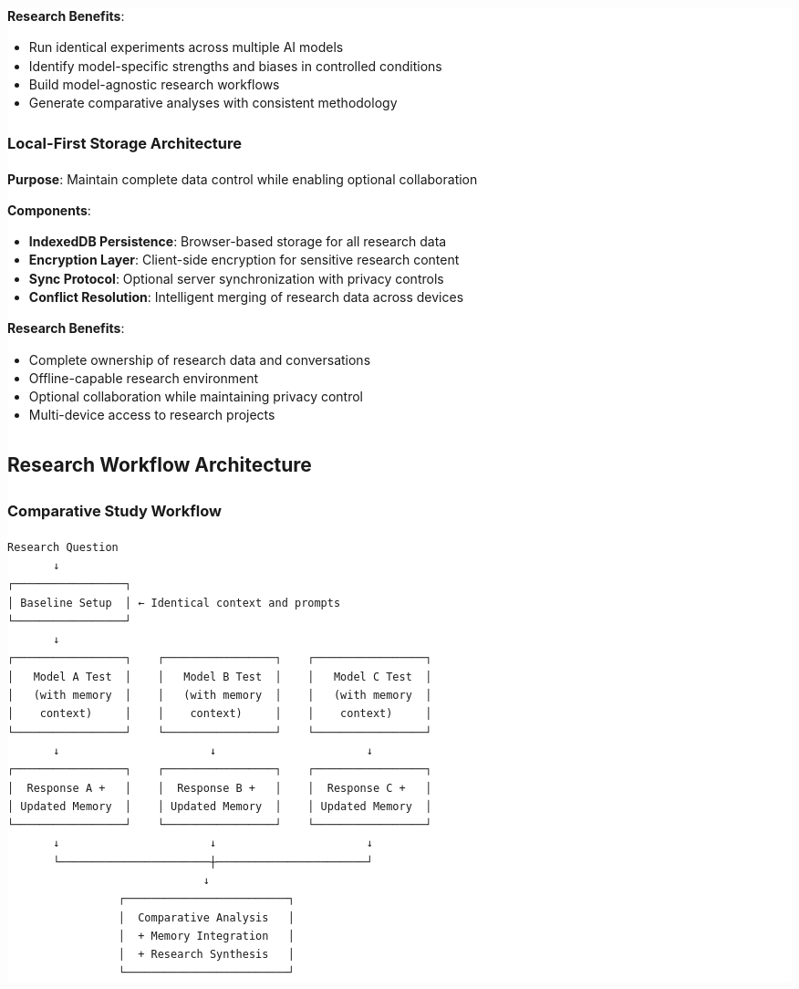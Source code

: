 **Research Benefits**:
- Run identical experiments across multiple AI models
- Identify model-specific strengths and biases in controlled conditions
- Build model-agnostic research workflows
- Generate comparative analyses with consistent methodology

### Local-First Storage Architecture

**Purpose**: Maintain complete data control while enabling optional collaboration

**Components**:
- **IndexedDB Persistence**: Browser-based storage for all research data
- **Encryption Layer**: Client-side encryption for sensitive research content
- **Sync Protocol**: Optional server synchronization with privacy controls
- **Conflict Resolution**: Intelligent merging of research data across devices

**Research Benefits**:
- Complete ownership of research data and conversations
- Offline-capable research environment
- Optional collaboration while maintaining privacy control
- Multi-device access to research projects

## Research Workflow Architecture

### Comparative Study Workflow

```
Research Question
       ↓
┌─────────────────┐
│ Baseline Setup  │ ← Identical context and prompts
└─────────────────┘
       ↓
┌─────────────────┐    ┌─────────────────┐    ┌─────────────────┐
│   Model A Test  │    │   Model B Test  │    │   Model C Test  │
│   (with memory  │    │   (with memory  │    │   (with memory  │
│    context)     │    │    context)     │    │    context)     │
└─────────────────┘    └─────────────────┘    └─────────────────┘
       ↓                       ↓                       ↓
┌─────────────────┐    ┌─────────────────┐    ┌─────────────────┐
│  Response A +   │    │  Response B +   │    │  Response C +   │
│ Updated Memory  │    │ Updated Memory  │    │ Updated Memory  │
└─────────────────┘    └─────────────────┘    └─────────────────┘
       ↓                       ↓                       ↓
       └───────────────────────┼───────────────────────┘
                              ↓
                 ┌─────────────────────────┐
                 │  Comparative Analysis   │
                 │  + Memory Integration   │
                 │  + Research Synthesis   │
                 └─────────────────────────┘
```
